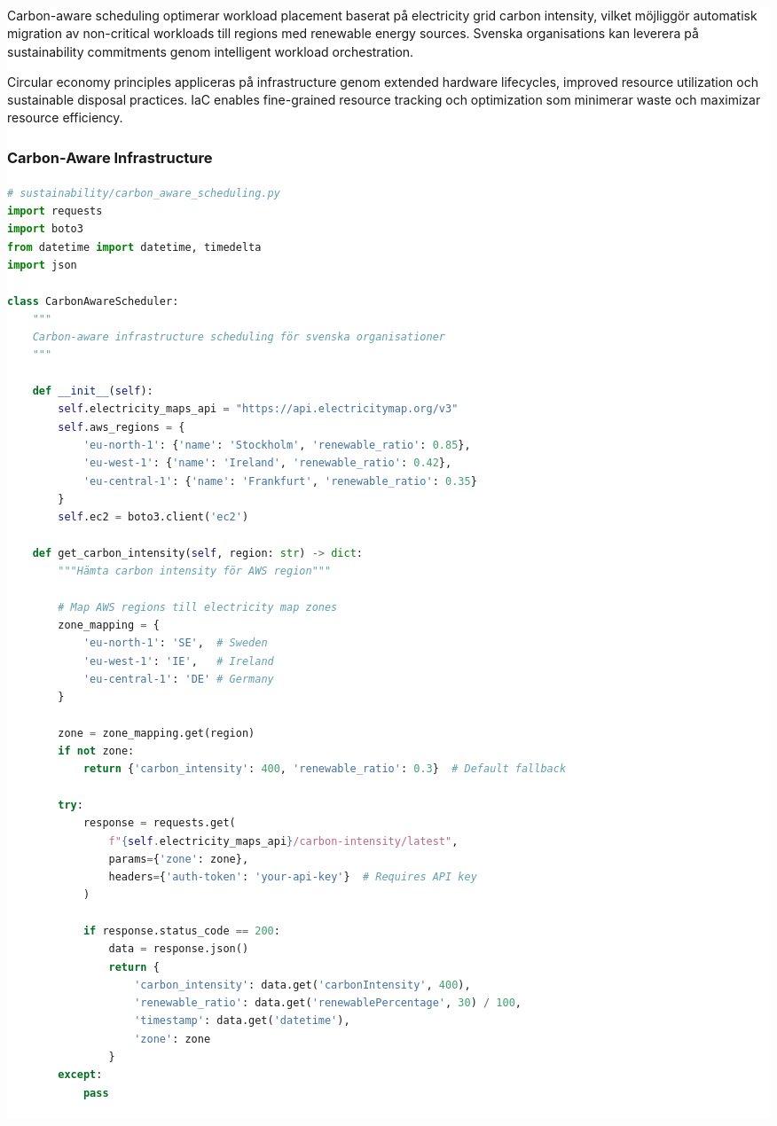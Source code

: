 Carbon-aware scheduling optimerar workload placement baserat på electricity grid carbon intensity, vilket möjliggör automatisk migration av non-critical workloads till regions med renewable energy sources. Svenska organisations kan leverera på sustainability commitments genom intelligent workload orchestration.

Circular economy principles appliceras på infrastructure genom extended hardware lifecycles, improved resource utilization och sustainable disposal practices. IaC enables fine-grained resource tracking och optimization som minimerar waste och maximizar resource efficiency.

### Carbon-Aware Infrastructure

```python
# sustainability/carbon_aware_scheduling.py
import requests
import boto3
from datetime import datetime, timedelta
import json

class CarbonAwareScheduler:
    """
    Carbon-aware infrastructure scheduling för svenska organisationer
    """
    
    def __init__(self):
        self.electricity_maps_api = "https://api.electricitymap.org/v3"
        self.aws_regions = {
            'eu-north-1': {'name': 'Stockholm', 'renewable_ratio': 0.85},
            'eu-west-1': {'name': 'Ireland', 'renewable_ratio': 0.42},
            'eu-central-1': {'name': 'Frankfurt', 'renewable_ratio': 0.35}
        }
        self.ec2 = boto3.client('ec2')
        
    def get_carbon_intensity(self, region: str) -> dict:
        """Hämta carbon intensity för AWS region"""
        
        # Map AWS regions till electricity map zones
        zone_mapping = {
            'eu-north-1': 'SE',  # Sweden
            'eu-west-1': 'IE',   # Ireland  
            'eu-central-1': 'DE' # Germany
        }
        
        zone = zone_mapping.get(region)
        if not zone:
            return {'carbon_intensity': 400, 'renewable_ratio': 0.3}  # Default fallback
        
        try:
            response = requests.get(
                f"{self.electricity_maps_api}/carbon-intensity/latest",
                params={'zone': zone},
                headers={'auth-token': 'your-api-key'}  # Requires API key
            )
            
            if response.status_code == 200:
                data = response.json()
                return {
                    'carbon_intensity': data.get('carbonIntensity', 400),
                    'renewable_ratio': data.get('renewablePercentage', 30) / 100,
                    'timestamp': data.get('datetime'),
                    'zone': zone
                }
        except:
            pass
        
```